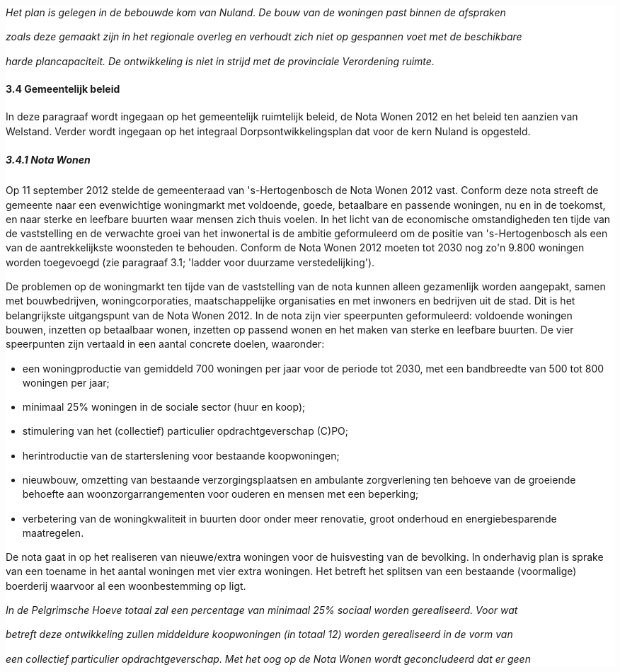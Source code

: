 *Het plan is gelegen in de bebouwde kom van Nuland. De bouw van de woningen past binnen de afspraken*

*zoals deze gemaakt zijn in het regionale overleg en verhoudt zich niet op gespannen voet met de beschikbare*

*harde plancapaciteit. De ontwikkeling is niet in strijd met de provinciale Verordening ruimte.*

#### 3\.4 Gemeentelijk beleid

In deze paragraaf wordt ingegaan op het gemeentelijk ruimtelijk beleid, de Nota Wonen 2012 en het beleid ten aanzien van Welstand. Verder wordt ingegaan op het integraal Dorpsontwikkelingsplan dat voor de kern Nuland is opgesteld.

##### 3\.4\.1 Nota Wonen

Op 11 september 2012 stelde de gemeenteraad van 's\-Hertogenbosch de Nota Wonen 2012 vast. Conform deze nota streeft de gemeente naar een evenwichtige woningmarkt met voldoende, goede, betaalbare en passende woningen, nu en in de toekomst, en naar sterke en leefbare buurten waar mensen zich thuis voelen. In het licht van de economische omstandigheden ten tijde van de vaststelling en de verwachte groei van het inwonertal is de ambitie geformuleerd om de positie van 's\-Hertogenbosch als een van de aantrekkelijkste woonsteden te behouden. Conform de Nota Wonen 2012 moeten tot 2030 nog zo'n 9\.800 woningen worden toegevoegd (zie paragraaf 3\.1; 'ladder voor duurzame verstedelijking').

De problemen op de woningmarkt ten tijde van de vaststelling van de nota kunnen alleen gezamenlijk worden aangepakt, samen met bouwbedrijven, woningcorporaties, maatschappelijke organisaties en met inwoners en bedrijven uit de stad. Dit is het belangrijkste uitgangspunt van de Nota Wonen 2012\. In de nota zijn vier speerpunten geformuleerd: voldoende woningen bouwen, inzetten op betaalbaar wonen, inzetten op passend wonen en het maken van sterke en leefbare buurten. De vier speerpunten zijn vertaald in een aantal concrete doelen, waaronder:

* een woningproductie van gemiddeld 700 woningen per jaar voor de periode tot 2030, met een bandbreedte van 500 tot 800 woningen per jaar;

* minimaal 25% woningen in de sociale sector (huur en koop);

* stimulering van het (collectief) particulier opdrachtgeverschap (C)PO;

* herintroductie van de starterslening voor bestaande koopwoningen;

* nieuwbouw, omzetting van bestaande verzorgingsplaatsen en ambulante zorgverlening ten behoeve van de groeiende behoefte aan woonzorgarrangementen voor ouderen en mensen met een beperking;

* verbetering van de woningkwaliteit in buurten door onder meer renovatie, groot onderhoud en energiebesparende maatregelen.

De nota gaat in op het realiseren van nieuwe/extra woningen voor de huisvesting van de bevolking. In onderhavig plan is sprake van een toename in het aantal woningen met vier extra woningen. Het betreft het splitsen van een bestaande (voormalige) boerderij waarvoor al een woonbestemming op ligt.

*In de Pelgrimsche Hoeve totaal zal een percentage van minimaal 25% sociaal worden gerealiseerd. Voor wat*

*betreft deze ontwikkeling zullen middeldure koopwoningen (in totaal 12\) worden gerealiseerd in de vorm van*

*een collectief particulier opdrachtgeverschap. Met het oog op de Nota Wonen wordt geconcludeerd dat er geen*
